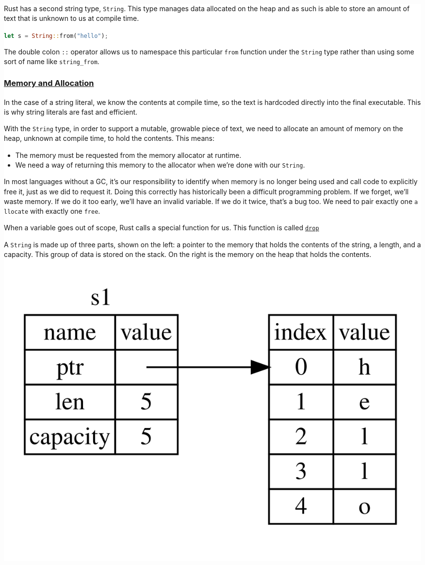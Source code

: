 Rust has a second string type, `String`. This type manages data allocated on the heap and as such is able to store an amount of text that is unknown to us at compile time.

```rust
let s = String::from("hello");
```

The double colon `::` operator allows us to namespace this particular `from` function under the `String` type rather than using some sort of name like `string_from`.

### [Memory and Allocation](https://doc.rust-lang.org/nightly/book/ch04-01-what-is-ownership.html#memory-and-allocation)

In the case of a string literal, we know the contents at compile time, so the text is hardcoded directly into the final executable. This is why string literals are fast and efficient.

With the `String` type, in order to support a mutable, growable piece of text, we need to allocate an amount of memory on the heap, unknown at compile time, to hold the contents. This means:

- The memory must be requested from the memory allocator at runtime.
- We need a way of returning this memory to the allocator when we’re done with our `String`.

In most languages without a GC, it’s our responsibility to identify when memory is no longer being used and call code to explicitly free it, just as we did to request it. Doing this correctly has historically been a difficult programming problem. If we forget, we’ll waste memory. If we do it too early, we’ll have an invalid variable. If we do it twice, that’s a bug too. We need to pair exactly one `allocate` with exactly one `free`.

When a variable goes out of scope, Rust calls a special function for us. This function is called [`drop`](https://doc.rust-lang.org/nightly/std/ops/trait.Drop.html#tymethod.drop)

A `String` is made up of three parts, shown on the left: a pointer to the memory that holds the contents of the string, a length, and a capacity. This group of data is stored on the stack. On the right is the memory on the heap that holds the contents.

![Figure4-1](img/trpl04-01.svg)